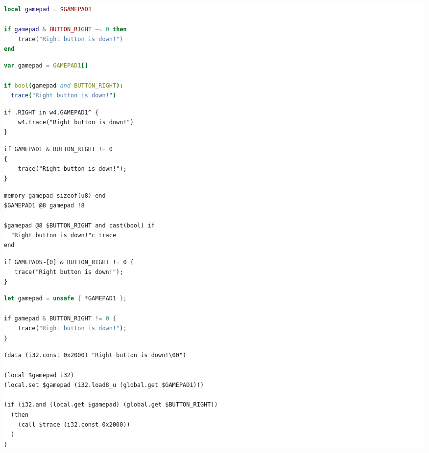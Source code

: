 ```lua
local gamepad = $GAMEPAD1

if gamepad & BUTTON_RIGHT ~= 0 then
    trace("Right button is down!")
end
```

```nim
var gamepad = GAMEPAD1[]

if bool(gamepad and BUTTON_RIGHT):
  trace("Right button is down!")
```

```odin
if .RIGHT in w4.GAMEPAD1^ {
    w4.trace("Right button is down!")
}
```

```penne
if GAMEPAD1 & BUTTON_RIGHT != 0
{
    trace("Right button is down!");
}
```

```porth
memory gamepad sizeof(u8) end
$GAMEPAD1 @8 gamepad !8

$gamepad @8 $BUTTON_RIGHT and cast(bool) if
  "Right button is down!"c trace
end
```

```roland
if GAMEPADS~[0] & BUTTON_RIGHT != 0 {
   trace("Right button is down!");
}
```

```rust
let gamepad = unsafe { *GAMEPAD1 };

if gamepad & BUTTON_RIGHT != 0 {
    trace("Right button is down!");
}
```

```wasm
(data (i32.const 0x2000) "Right button is down!\00")

(local $gamepad i32)
(local.set $gamepad (i32.load8_u (global.get $GAMEPAD1)))

(if (i32.and (local.get $gamepad) (global.get $BUTTON_RIGHT))
  (then
    (call $trace (i32.const 0x2000))
  )
)
```
